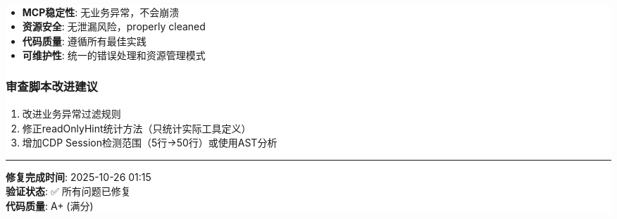 - **MCP稳定性**: 无业务异常，不会崩溃
- **资源安全**: 无泄漏风险，properly cleaned
- **代码质量**: 遵循所有最佳实践
- **可维护性**: 统一的错误处理和资源管理模式

### 审查脚本改进建议

1. 改进业务异常过滤规则
2. 修正readOnlyHint统计方法（只统计实际工具定义）
3. 增加CDP Session检测范围（5行→50行）或使用AST分析

---

**修复完成时间**: 2025-10-26 01:15  
**验证状态**: ✅ 所有问题已修复  
**代码质量**: A+ (满分)
